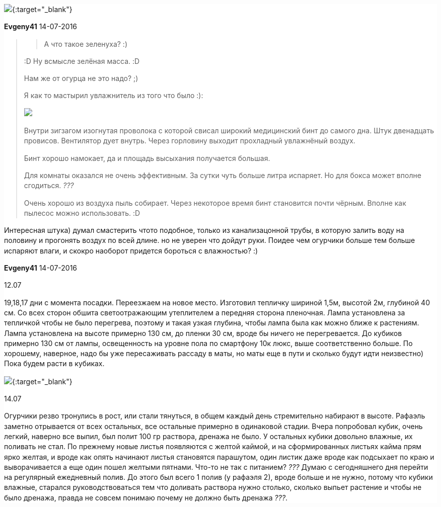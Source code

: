 [![](/imagehost2/thumbs/1107.jpg)](https://t.me/ponics_ru_files/17758){:target="_blank"}


**Evgeny41** 14-07-2016

> > А что такое зеленуха? :)
> 
> 
> 
> :D Ну всмысле зелёная масса. :D
> 
> Нам же от огурца не это надо? ;)
> 
> Я как то мастырил увлажнитель из того что было :):
> 
> ![](/imagehost2/thumbs/dsc0308.jpg)
> 
> Внутри зигзагом изогнутая проволока с которой свисал широкий медицинский бинт до самого дна. Штук двенадцать провисов. Вентилятор дует внутрь. Через горловину выходит прохладный увлажнёный воздух.
> 
> Бинт хорошо намокает, да и площадь высыхания получается большая.
> 
> Для комнаты оказался не очень эффективным. За сутки чуть больше литра испаряет. Но для бокса может вполне сгодиться. *???*
> 
> Очень хорошо из воздуха пыль собирает. Через некоторое время бинт становится почти чёрным. Вполне как пылесос можно использовать. :D

Интересная штука) думал смастерить чтото подобное, только из канализацонной трубы, в которую залить воду на половину и прогонять воздух по всей длине. но не уверен что дойдут руки. Поидее чем огурчики больше тем больше испаряют влаги, и скокро наоборот придется бороться с влажностью? :)


**Evgeny41** 14-07-2016

12.07

19,18,17 дни с момента посадки. Переезжаем на новое место. Изготовил тепличку шириной 1,5м, высотой 2м, глубиной 40 см. Со всех сторон обшита светоотражающим утеплителем а передняя сторона пленочная. Лампа установлена за тепличкой чтобы не было перегрева, поэтому и такая узкая глубина, чтобы лампа была как можно ближе к растениям. Лампа установлена на высоте примерно 130 см, до пленки 30 см, вроде бы ничего не перегревается. До кубиков примерно 130 см от лампы, освещенность на уровне пола по смартфону 10к люкс, выше соответственно больше. По хорошему, наверное, надо бы уже пересаживать рассаду в маты, но маты еще в пути и сколько будут идти неизвестно) Пока будем расти в кубиках.

[![](/imagehost2/thumbs/1207.jpg)](https://t.me/ponics_ru_files/17759){:target="_blank"}

14.07

Огурчики резво тронулись в рост, или стали тянуться, в общем каждый день стремительно набирают в высоте. Рафаэль заметно отрывается от всех остальных, все остальные примерно в одинаковой стадии. Вчера попробовал кубик, очень легкий, наверно все выпил, был полит 100 гр раствора, дренажа не было. У остальных кубики довольно влажные, их поливать не стал. По прежнему новые листья появляются с желтой каймой, и на сформированных листьях кайма прям ярко желтая, и вроде как опять начинают листья становятся парашутом, один листик даже вроде как подсыхает по краю и выворачивается а еще один пошел желтыми пятнами. Что-то не так с питанием? *???* Думаю с сегодняшнего дня перейти на регулярный ежедневный полив. До этого был всего 1 полив (у рафаэля 2), вроде больше и не нужно, потому что кубики влажные, старался руководствоваться тем что доливать раствора нужно столько, сколько выпьет растение и чтобы не было дренажа, правда не совсем понимаю почему не должно быть дренажа *???*. 
